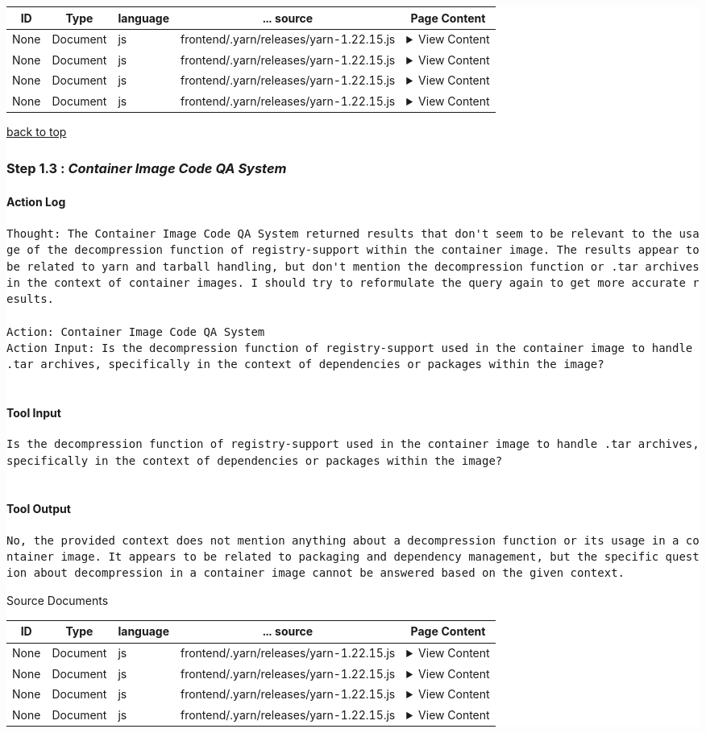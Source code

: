  | ID | Type | language |... source | Page Content |
| --- | --- | --- | --- | --- |
| None | Document | js | frontend/.yarn/releases/yarn-1.22.15.js | <details><summary>View Content</summary></details> |
| None | Document | js | frontend/.yarn/releases/yarn-1.22.15.js | <details><summary>View Content</summary></details> |
| None | Document | js | frontend/.yarn/releases/yarn-1.22.15.js | <details><summary>View Content</summary></details> |
| None | Document | js | frontend/.yarn/releases/yarn-1.22.15.js | <details><summary>View Content</summary></details> |




[back to top](#checklist-toc)

### Step 1.3 : *Container Image Code QA System*<a name='checklist-step-1.3' id='checklist-step-1.3'></a>


#### Action Log 
<pre>Thought: The Container Image Code QA System returned results that don't seem to be relevant to the usage of the decompression function of registry-support within the container image. The results appear to be related to yarn and tarball handling, but don't mention the decompression function or .tar archives in the context of container images. I should try to reformulate the query again to get more accurate results.

Action: Container Image Code QA System
Action Input: Is the decompression function of registry-support used in the container image to handle .tar archives, specifically in the context of dependencies or packages within the image?
 </pre>


#### Tool Input 
<pre>Is the decompression function of registry-support used in the container image to handle .tar archives, specifically in the context of dependencies or packages within the image?
 </pre>


#### Tool Output 
<pre>No, the provided context does not mention anything about a decompression function or its usage in a container image. It appears to be related to packaging and dependency management, but the specific question about decompression in a container image cannot be answered based on the given context.</pre>

 Source Documents 

 | ID | Type | language |... source | Page Content |
| --- | --- | --- | --- | --- |
| None | Document | js | frontend/.yarn/releases/yarn-1.22.15.js | <details><summary>View Content</summary></details> |
| None | Document | js | frontend/.yarn/releases/yarn-1.22.15.js | <details><summary>View Content</summary></details> |
| None | Document | js | frontend/.yarn/releases/yarn-1.22.15.js | <details><summary>View Content</summary></details> |
| None | Document | js | frontend/.yarn/releases/yarn-1.22.15.js | <details><summary>View Content</summary></details> |
